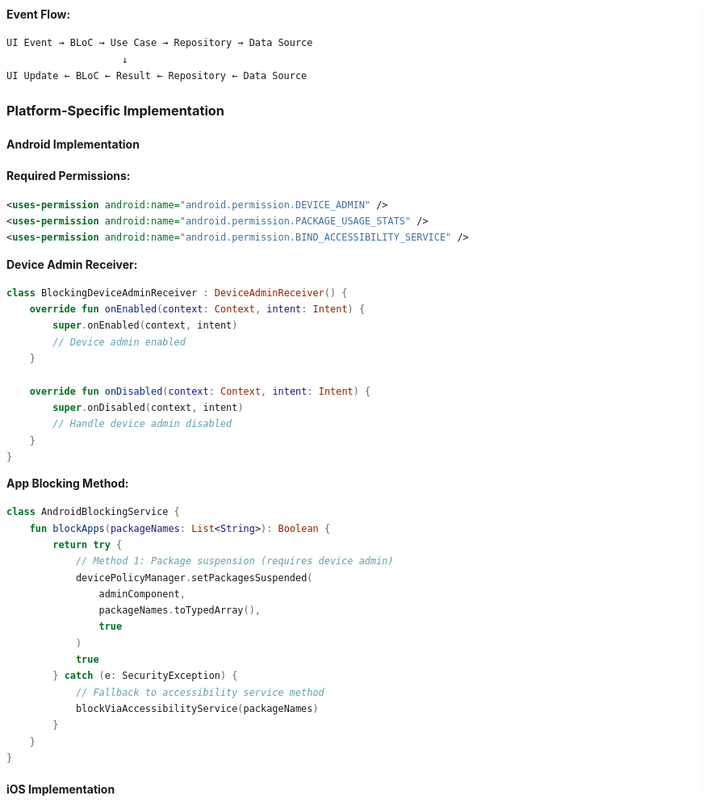 **Event Flow:**
```
UI Event → BLoC → Use Case → Repository → Data Source
                    ↓
UI Update ← BLoC ← Result ← Repository ← Data Source
```

### Platform-Specific Implementation

#### Android Implementation

**Required Permissions:**
```xml
<uses-permission android:name="android.permission.DEVICE_ADMIN" />
<uses-permission android:name="android.permission.PACKAGE_USAGE_STATS" />
<uses-permission android:name="android.permission.BIND_ACCESSIBILITY_SERVICE" />
```

**Device Admin Receiver:**
```kotlin
class BlockingDeviceAdminReceiver : DeviceAdminReceiver() {
    override fun onEnabled(context: Context, intent: Intent) {
        super.onEnabled(context, intent)
        // Device admin enabled
    }
    
    override fun onDisabled(context: Context, intent: Intent) {
        super.onDisabled(context, intent)
        // Handle device admin disabled
    }
}
```

**App Blocking Method:**
```kotlin
class AndroidBlockingService {
    fun blockApps(packageNames: List<String>): Boolean {
        return try {
            // Method 1: Package suspension (requires device admin)
            devicePolicyManager.setPackagesSuspended(
                adminComponent,
                packageNames.toTypedArray(),
                true
            )
            true
        } catch (e: SecurityException) {
            // Fallback to accessibility service method
            blockViaAccessibilityService(packageNames)
        }
    }
}
```

#### iOS Implementation

